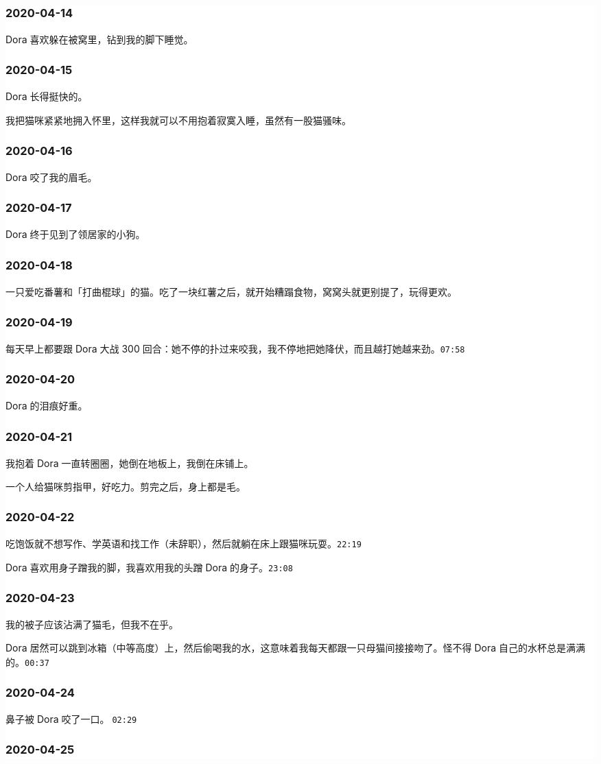 ### 2020-04-14

Dora 喜欢躲在被窝里，钻到我的脚下睡觉。

### 2020-04-15

Dora 长得挺快的。

我把猫咪紧紧地拥入怀里，这样我就可以不用抱着寂寞入睡，虽然有一股猫骚味。

### 2020-04-16

Dora 咬了我的眉毛。

### 2020-04-17

Dora 终于见到了领居家的小狗。


### 2020-04-18

一只爱吃番薯和「打曲棍球」的猫。吃了一块红薯之后，就开始糟蹋食物，窝窝头就更别提了，玩得更欢。

### 2020-04-19

每天早上都要跟 Dora 大战 300 回合：她不停的扑过来咬我，我不停地把她降伏，而且越打她越来劲。`07:58`

### 2020-04-20

Dora 的泪痕好重。

### 2020-04-21

我抱着 Dora 一直转圈圈，她倒在地板上，我倒在床铺上。

一个人给猫咪剪指甲，好吃力。剪完之后，身上都是毛。

### 2020-04-22

吃饱饭就不想写作、学英语和找工作（未辞职），然后就躺在床上跟猫咪玩耍。`22:19`

Dora 喜欢用身子蹭我的脚，我喜欢用我的头蹭 Dora 的身子。`23:08`

### 2020-04-23

我的被子应该沾满了猫毛，但我不在乎。

Dora 居然可以跳到冰箱（中等高度）上，然后偷喝我的水，这意味着我每天都跟一只母猫间接接吻了。怪不得 Dora 自己的水杯总是满满的。`00:37`

### 2020-04-24

鼻子被 Dora 咬了一口。 `02:29`

### 2020-04-25
